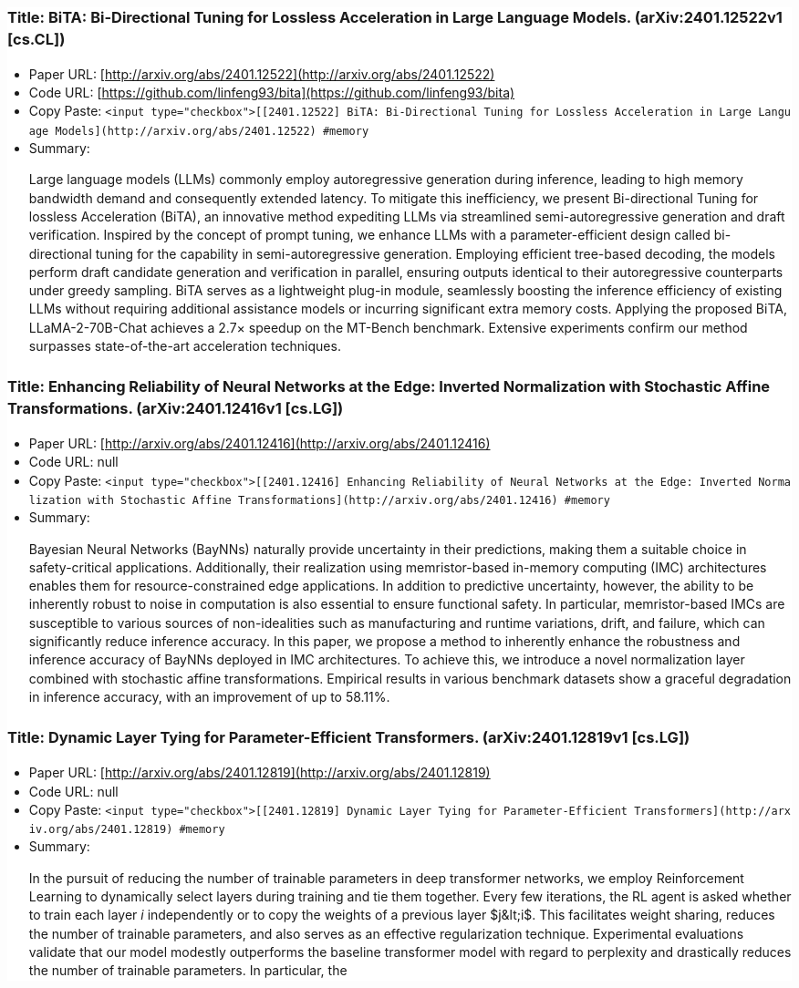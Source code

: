 ### Title: BiTA: Bi-Directional Tuning for Lossless Acceleration in Large Language Models. (arXiv:2401.12522v1 [cs.CL])
* Paper URL: [http://arxiv.org/abs/2401.12522](http://arxiv.org/abs/2401.12522)
* Code URL: [https://github.com/linfeng93/bita](https://github.com/linfeng93/bita)
* Copy Paste: `<input type="checkbox">[[2401.12522] BiTA: Bi-Directional Tuning for Lossless Acceleration in Large Language Models](http://arxiv.org/abs/2401.12522) #memory`
* Summary: <p>Large language models (LLMs) commonly employ autoregressive generation during
inference, leading to high memory bandwidth demand and consequently extended
latency. To mitigate this inefficiency, we present Bi-directional Tuning for
lossless Acceleration (BiTA), an innovative method expediting LLMs via
streamlined semi-autoregressive generation and draft verification. Inspired by
the concept of prompt tuning, we enhance LLMs with a parameter-efficient design
called bi-directional tuning for the capability in semi-autoregressive
generation. Employing efficient tree-based decoding, the models perform draft
candidate generation and verification in parallel, ensuring outputs identical
to their autoregressive counterparts under greedy sampling. BiTA serves as a
lightweight plug-in module, seamlessly boosting the inference efficiency of
existing LLMs without requiring additional assistance models or incurring
significant extra memory costs. Applying the proposed BiTA, LLaMA-2-70B-Chat
achieves a 2.7$\times$ speedup on the MT-Bench benchmark. Extensive experiments
confirm our method surpasses state-of-the-art acceleration techniques.
</p>

### Title: Enhancing Reliability of Neural Networks at the Edge: Inverted Normalization with Stochastic Affine Transformations. (arXiv:2401.12416v1 [cs.LG])
* Paper URL: [http://arxiv.org/abs/2401.12416](http://arxiv.org/abs/2401.12416)
* Code URL: null
* Copy Paste: `<input type="checkbox">[[2401.12416] Enhancing Reliability of Neural Networks at the Edge: Inverted Normalization with Stochastic Affine Transformations](http://arxiv.org/abs/2401.12416) #memory`
* Summary: <p>Bayesian Neural Networks (BayNNs) naturally provide uncertainty in their
predictions, making them a suitable choice in safety-critical applications.
Additionally, their realization using memristor-based in-memory computing (IMC)
architectures enables them for resource-constrained edge applications. In
addition to predictive uncertainty, however, the ability to be inherently
robust to noise in computation is also essential to ensure functional safety.
In particular, memristor-based IMCs are susceptible to various sources of
non-idealities such as manufacturing and runtime variations, drift, and
failure, which can significantly reduce inference accuracy. In this paper, we
propose a method to inherently enhance the robustness and inference accuracy of
BayNNs deployed in IMC architectures. To achieve this, we introduce a novel
normalization layer combined with stochastic affine transformations. Empirical
results in various benchmark datasets show a graceful degradation in inference
accuracy, with an improvement of up to $58.11\%$.
</p>

### Title: Dynamic Layer Tying for Parameter-Efficient Transformers. (arXiv:2401.12819v1 [cs.LG])
* Paper URL: [http://arxiv.org/abs/2401.12819](http://arxiv.org/abs/2401.12819)
* Code URL: null
* Copy Paste: `<input type="checkbox">[[2401.12819] Dynamic Layer Tying for Parameter-Efficient Transformers](http://arxiv.org/abs/2401.12819) #memory`
* Summary: <p>In the pursuit of reducing the number of trainable parameters in deep
transformer networks, we employ Reinforcement Learning to dynamically select
layers during training and tie them together. Every few iterations, the RL
agent is asked whether to train each layer $i$ independently or to copy the
weights of a previous layer $j&lt;i$. This facilitates weight sharing, reduces the
number of trainable parameters, and also serves as an effective regularization
technique. Experimental evaluations validate that our model modestly
outperforms the baseline transformer model with regard to perplexity and
drastically reduces the number of trainable parameters. In particular, the